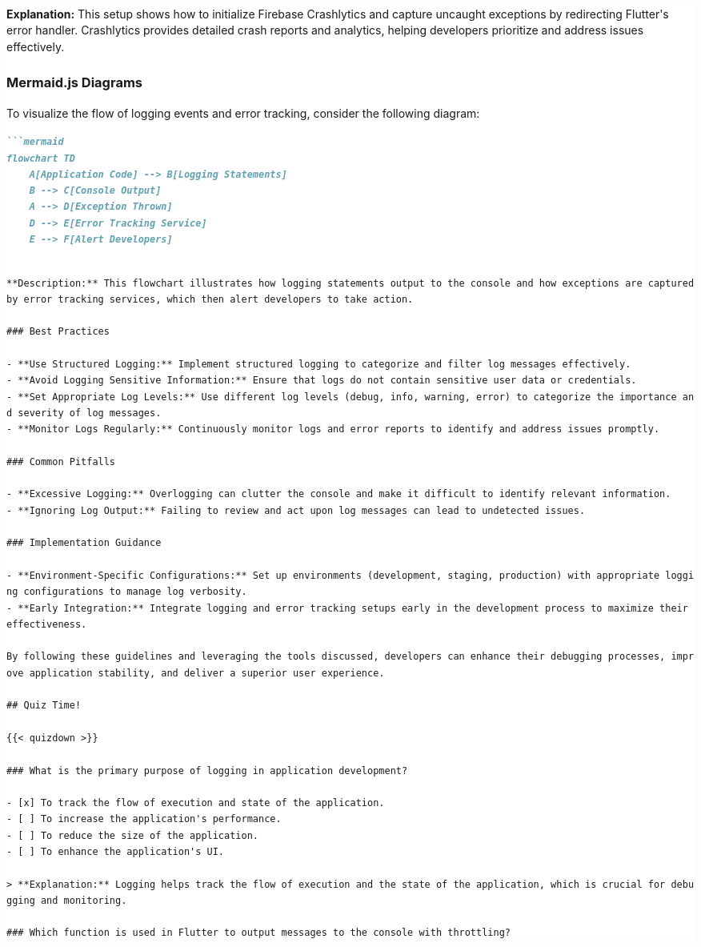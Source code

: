 **Explanation:** This setup shows how to initialize Firebase Crashlytics and capture uncaught exceptions by redirecting Flutter's error handler. Crashlytics provides detailed crash reports and analytics, helping developers prioritize and address issues effectively.

### Mermaid.js Diagrams

To visualize the flow of logging events and error tracking, consider the following diagram:

```markdown
```mermaid
flowchart TD
    A[Application Code] --> B[Logging Statements]
    B --> C[Console Output]
    A --> D[Exception Thrown]
    D --> E[Error Tracking Service]
    E --> F[Alert Developers]
```
```

**Description:** This flowchart illustrates how logging statements output to the console and how exceptions are captured by error tracking services, which then alert developers to take action.

### Best Practices

- **Use Structured Logging:** Implement structured logging to categorize and filter log messages effectively.
- **Avoid Logging Sensitive Information:** Ensure that logs do not contain sensitive user data or credentials.
- **Set Appropriate Log Levels:** Use different log levels (debug, info, warning, error) to categorize the importance and severity of log messages.
- **Monitor Logs Regularly:** Continuously monitor logs and error reports to identify and address issues promptly.

### Common Pitfalls

- **Excessive Logging:** Overlogging can clutter the console and make it difficult to identify relevant information.
- **Ignoring Log Output:** Failing to review and act upon log messages can lead to undetected issues.

### Implementation Guidance

- **Environment-Specific Configurations:** Set up environments (development, staging, production) with appropriate logging configurations to manage log verbosity.
- **Early Integration:** Integrate logging and error tracking setups early in the development process to maximize their effectiveness.

By following these guidelines and leveraging the tools discussed, developers can enhance their debugging processes, improve application stability, and deliver a superior user experience.

## Quiz Time!

{{< quizdown >}}

### What is the primary purpose of logging in application development?

- [x] To track the flow of execution and state of the application.
- [ ] To increase the application's performance.
- [ ] To reduce the size of the application.
- [ ] To enhance the application's UI.

> **Explanation:** Logging helps track the flow of execution and the state of the application, which is crucial for debugging and monitoring.

### Which function is used in Flutter to output messages to the console with throttling?
```
